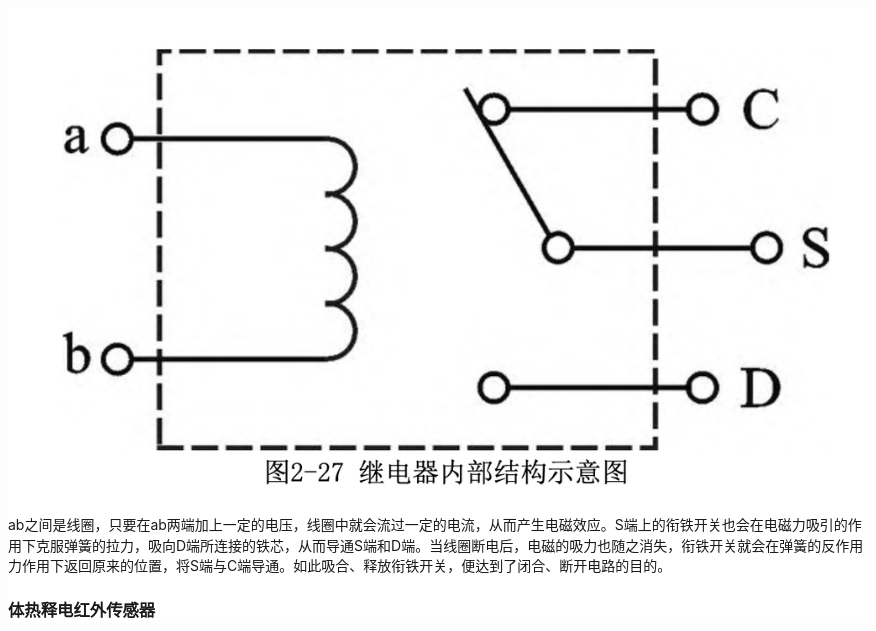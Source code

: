 ![](./image/2022-12-23-09-23-25.png)

ab之间是线圈，只要在ab两端加上一定的电压，线圈中就会流过一定的电流，从而产生电磁效应。S端上的衔铁开关也会在电磁力吸引的作用下克服弹簧的拉力，吸向D端所连接的铁芯，从而导通S端和D端。当线圈断电后，电磁的吸力也随之消失，衔铁开关就会在弹簧的反作用力作用下返回原来的位置，将S端与C端导通。如此吸合、释放衔铁开关，便达到了闭合、断开电路的目的。

### 体热释电红外传感器


